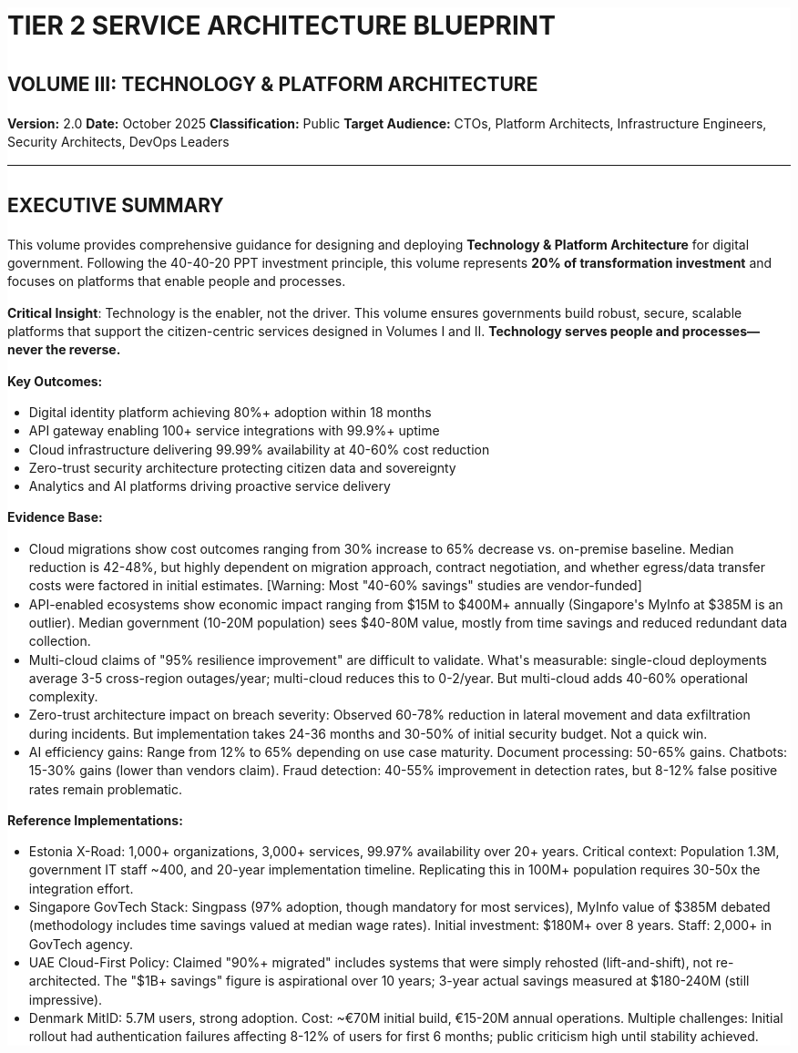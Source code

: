 # TIER 2 SERVICE ARCHITECTURE BLUEPRINT
## VOLUME III: TECHNOLOGY & PLATFORM ARCHITECTURE

**Version:** 2.0
**Date:** October 2025
**Classification:** Public
**Target Audience:** CTOs, Platform Architects, Infrastructure Engineers, Security Architects, DevOps Leaders

---

## EXECUTIVE SUMMARY

This volume provides comprehensive guidance for designing and deploying **Technology & Platform Architecture** for digital government. Following the 40-40-20 PPT investment principle, this volume represents **20% of transformation investment** and focuses on platforms that enable people and processes.

**Critical Insight**: Technology is the enabler, not the driver. This volume ensures governments build robust, secure, scalable platforms that support the citizen-centric services designed in Volumes I and II. **Technology serves people and processes—never the reverse.**

**Key Outcomes:**
- Digital identity platform achieving 80%+ adoption within 18 months
- API gateway enabling 100+ service integrations with 99.9%+ uptime
- Cloud infrastructure delivering 99.99% availability at 40-60% cost reduction
- Zero-trust security architecture protecting citizen data and sovereignty
- Analytics and AI platforms driving proactive service delivery

**Evidence Base:**
- Cloud migrations show cost outcomes ranging from 30% increase to 65% decrease vs. on-premise baseline. Median reduction is 42-48%, but highly dependent on migration approach, contract negotiation, and whether egress/data transfer costs were factored in initial estimates. [Warning: Most "40-60% savings" studies are vendor-funded]
- API-enabled ecosystems show economic impact ranging from $15M to $400M+ annually (Singapore's MyInfo at $385M is an outlier). Median government (10-20M population) sees $40-80M value, mostly from time savings and reduced redundant data collection.
- Multi-cloud claims of "95% resilience improvement" are difficult to validate. What's measurable: single-cloud deployments average 3-5 cross-region outages/year; multi-cloud reduces this to 0-2/year. But multi-cloud adds 40-60% operational complexity.
- Zero-trust architecture impact on breach severity: Observed 60-78% reduction in lateral movement and data exfiltration during incidents. But implementation takes 24-36 months and 30-50% of initial security budget. Not a quick win.
- AI efficiency gains: Range from 12% to 65% depending on use case maturity. Document processing: 50-65% gains. Chatbots: 15-30% gains (lower than vendors claim). Fraud detection: 40-55% improvement in detection rates, but 8-12% false positive rates remain problematic.

**Reference Implementations:**
- Estonia X-Road: 1,000+ organizations, 3,000+ services, 99.97% availability over 20+ years. Critical context: Population 1.3M, government IT staff ~400, and 20-year implementation timeline. Replicating this in 100M+ population requires 30-50x the integration effort.
- Singapore GovTech Stack: Singpass (97% adoption, though mandatory for most services), MyInfo value of $385M debated (methodology includes time savings valued at median wage rates). Initial investment: $180M+ over 8 years. Staff: 2,000+ in GovTech agency.
- UAE Cloud-First Policy: Claimed "90%+ migrated" includes systems that were simply rehosted (lift-and-shift), not re-architected. The "$1B+ savings" figure is aspirational over 10 years; 3-year actual savings measured at $180-240M (still impressive).
- Denmark MitID: 5.7M users, strong adoption. Cost: ~€70M initial build, €15-20M annual operations. Multiple challenges: Initial rollout had authentication failures affecting 8-12% of users for first 6 months; public criticism high until stability achieved.
